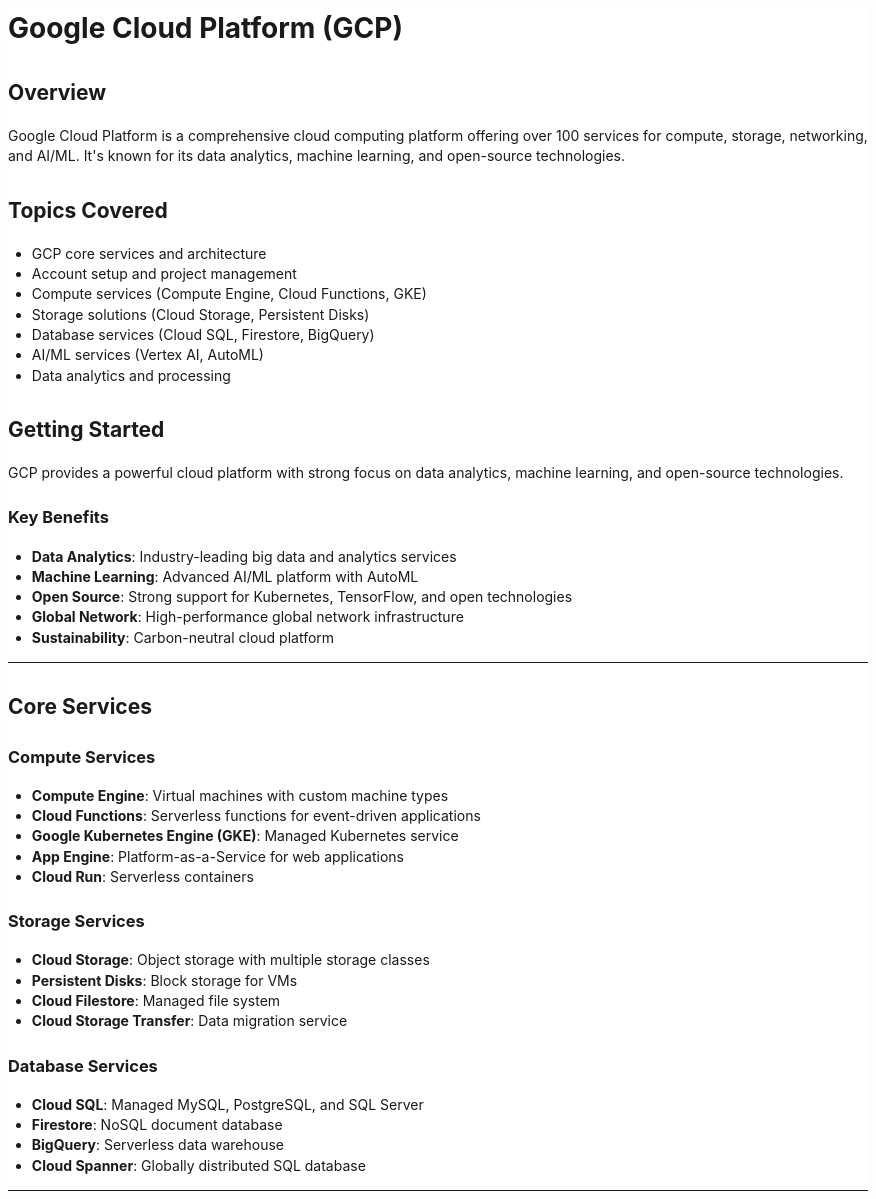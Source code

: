 # Google Cloud Platform (GCP)

## Overview
Google Cloud Platform is a comprehensive cloud computing platform offering over 100 services for compute, storage, networking, and AI/ML. It's known for its data analytics, machine learning, and open-source technologies.

## Topics Covered
- GCP core services and architecture
- Account setup and project management
- Compute services (Compute Engine, Cloud Functions, GKE)
- Storage solutions (Cloud Storage, Persistent Disks)
- Database services (Cloud SQL, Firestore, BigQuery)
- AI/ML services (Vertex AI, AutoML)
- Data analytics and processing

## Getting Started

GCP provides a powerful cloud platform with strong focus on data analytics, machine learning, and open-source technologies.

### Key Benefits
- **Data Analytics**: Industry-leading big data and analytics services
- **Machine Learning**: Advanced AI/ML platform with AutoML
- **Open Source**: Strong support for Kubernetes, TensorFlow, and open technologies
- **Global Network**: High-performance global network infrastructure
- **Sustainability**: Carbon-neutral cloud platform

---

## Core Services

### Compute Services
- **Compute Engine**: Virtual machines with custom machine types
- **Cloud Functions**: Serverless functions for event-driven applications
- **Google Kubernetes Engine (GKE)**: Managed Kubernetes service
- **App Engine**: Platform-as-a-Service for web applications
- **Cloud Run**: Serverless containers

### Storage Services
- **Cloud Storage**: Object storage with multiple storage classes
- **Persistent Disks**: Block storage for VMs
- **Cloud Filestore**: Managed file system
- **Cloud Storage Transfer**: Data migration service

### Database Services
- **Cloud SQL**: Managed MySQL, PostgreSQL, and SQL Server
- **Firestore**: NoSQL document database
- **BigQuery**: Serverless data warehouse
- **Cloud Spanner**: Globally distributed SQL database

---
